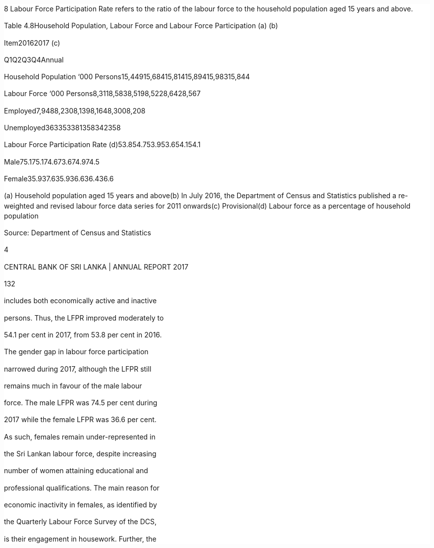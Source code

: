 8 Labour Force Participation Rate refers to the ratio of the labour force to the household population aged 15 years and above.

Table 4.8Household Population, Labour Force and Labour Force Participation (a) (b)

Item20162017 (c)

Q1Q2Q3Q4Annual

Household Population ‘000 Persons15,44915,68415,81415,89415,98315,844

Labour Force ‘000 Persons8,3118,5838,5198,5228,6428,567

Employed7,9488,2308,1398,1648,3008,208

Unemployed363353381358342358

Labour Force Participation Rate (d)53.854.753.953.654.154.1

Male75.175.174.673.674.974.5

Female35.937.635.936.636.436.6

(a) Household population aged 15 years and above(b) In July 2016, the Department of Census and Statistics published a re-weighted and revised labour force data series for 2011 onwards(c) Provisional(d) Labour force as a percentage of household population

Source: Department of Census and Statistics

4

CENTRAL BANK OF SRI LANKA | ANNUAL REPORT 2017

132

includes both economically active and inactive

persons. Thus, the LFPR improved moderately to

54.1 per cent in 2017, from 53.8 per cent in 2016.

The gender gap in labour force participation

narrowed during 2017, although the LFPR still

remains much in favour of the male labour

force. The male LFPR was 74.5 per cent during

2017 while the female LFPR was 36.6 per cent.

As such, females remain under-represented in

the Sri Lankan labour force, despite increasing

number of women attaining educational and

professional qualifications. The main reason for

economic inactivity in females, as identified by

the Quarterly Labour Force Survey of the DCS,

is their engagement in housework. Further, the
